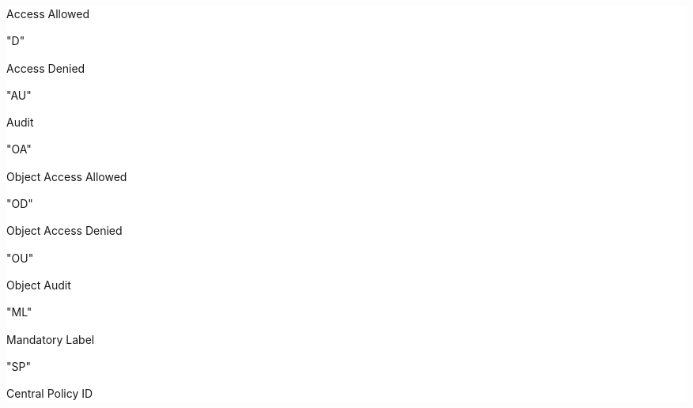   <p>Access Allowed</p>
  </td>
 </tr>
 <tr>
  <td>
  <p>&quot;D&quot;</p>
  </td>
  <td>
  <p>Access Denied</p>
  </td>
 </tr>
 <tr>
  <td>
  <p>&quot;AU&quot;</p>
  </td>
  <td>
  <p>Audit</p>
  </td>
 </tr>
 <tr>
  <td>
  <p>&quot;OA&quot;</p>
  </td>
  <td>
  <p>Object Access Allowed</p>
  </td>
 </tr>
 <tr>
  <td>
  <p>&quot;OD&quot;</p>
  </td>
  <td>
  <p>Object Access Denied</p>
  </td>
 </tr>
 <tr>
  <td>
  <p>&quot;OU&quot;</p>
  </td>
  <td>
  <p>Object Audit</p>
  </td>
 </tr>
 <tr>
  <td>
  <p>&quot;ML&quot;</p>
  </td>
  <td>
  <p>Mandatory Label</p>
  </td>
 </tr>
 <tr>
  <td>
  <p>&quot;SP&quot;</p>
  </td>
  <td>
  <p>Central Policy ID</p>
  </td>
 </tr>
</table>
</dd></dl>
